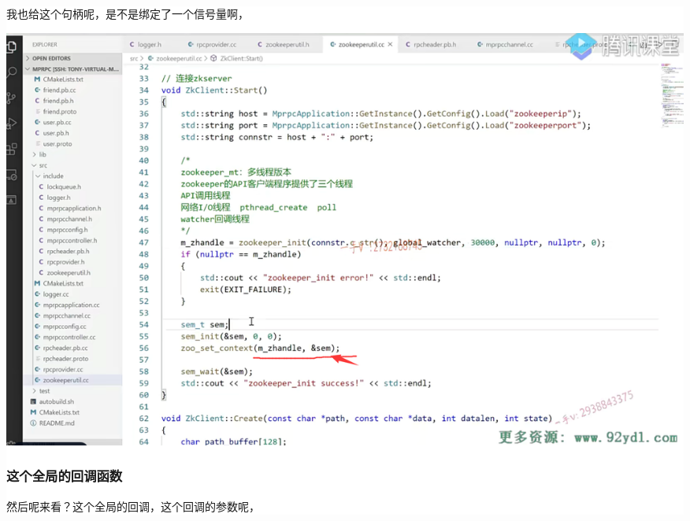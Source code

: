 


我也给这个句柄呢，是不是绑定了一个信号量啊，

![image-20230809202653005](image/image-20230809202653005.png)



### 这个全局的回调函数

然后呢来看？这个全局的回调，这个回调的参数呢，
